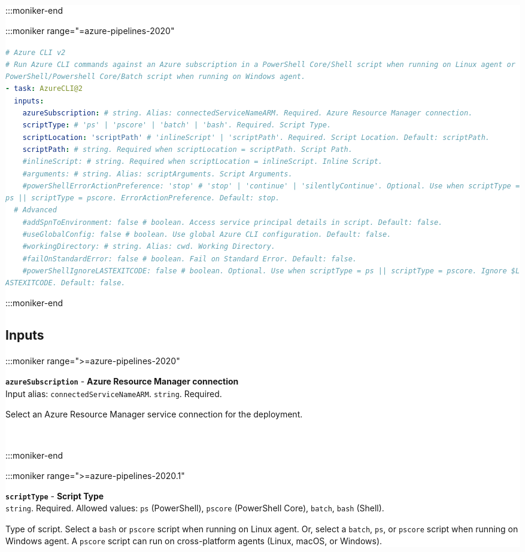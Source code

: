 :::moniker-end

:::moniker range="=azure-pipelines-2020"

```yaml
# Azure CLI v2
# Run Azure CLI commands against an Azure subscription in a PowerShell Core/Shell script when running on Linux agent or PowerShell/Powershell Core/Batch script when running on Windows agent.
- task: AzureCLI@2
  inputs:
    azureSubscription: # string. Alias: connectedServiceNameARM. Required. Azure Resource Manager connection. 
    scriptType: # 'ps' | 'pscore' | 'batch' | 'bash'. Required. Script Type. 
    scriptLocation: 'scriptPath' # 'inlineScript' | 'scriptPath'. Required. Script Location. Default: scriptPath.
    scriptPath: # string. Required when scriptLocation = scriptPath. Script Path. 
    #inlineScript: # string. Required when scriptLocation = inlineScript. Inline Script. 
    #arguments: # string. Alias: scriptArguments. Script Arguments. 
    #powerShellErrorActionPreference: 'stop' # 'stop' | 'continue' | 'silentlyContinue'. Optional. Use when scriptType = ps || scriptType = pscore. ErrorActionPreference. Default: stop.
  # Advanced
    #addSpnToEnvironment: false # boolean. Access service principal details in script. Default: false.
    #useGlobalConfig: false # boolean. Use global Azure CLI configuration. Default: false.
    #workingDirectory: # string. Alias: cwd. Working Directory. 
    #failOnStandardError: false # boolean. Fail on Standard Error. Default: false.
    #powerShellIgnoreLASTEXITCODE: false # boolean. Optional. Use when scriptType = ps || scriptType = pscore. Ignore $LASTEXITCODE. Default: false.
```

:::moniker-end



## Inputs


:::moniker range=">=azure-pipelines-2020"

**`azureSubscription`** - **Azure Resource Manager connection**<br>
Input alias: `connectedServiceNameARM`. `string`. Required.<br>

Select an Azure Resource Manager service connection for the deployment.

<br>

:::moniker-end


:::moniker range=">=azure-pipelines-2020.1"

**`scriptType`** - **Script Type**<br>
`string`. Required. Allowed values: `ps` (PowerShell), `pscore` (PowerShell Core), `batch`, `bash` (Shell).<br>

Type of script. Select a `bash` or `pscore` script when running on Linux agent. Or, select a `batch`, `ps`, or `pscore` script when running on Windows agent. A `pscore` script can run on cross-platform agents (Linux, macOS, or Windows).
